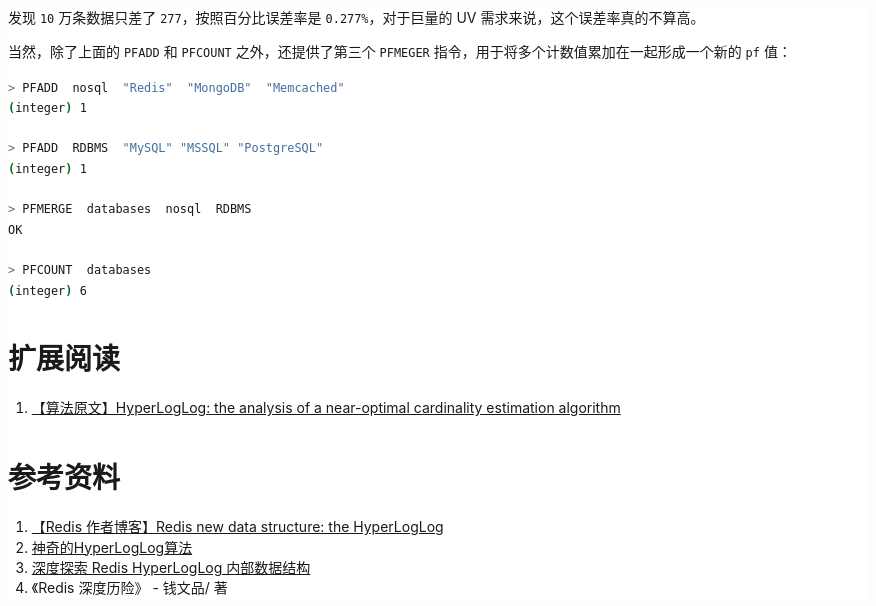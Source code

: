 发现 `10` 万条数据只差了 `277`，按照百分比误差率是 `0.277%`，对于巨量的 UV 需求来说，这个误差率真的不算高。

当然，除了上面的 `PFADD` 和 `PFCOUNT` 之外，还提供了第三个 `PFMEGER` 指令，用于将多个计数值累加在一起形成一个新的 `pf` 值：

```bash
> PFADD  nosql  "Redis"  "MongoDB"  "Memcached"
(integer) 1

> PFADD  RDBMS  "MySQL" "MSSQL" "PostgreSQL"
(integer) 1

> PFMERGE  databases  nosql  RDBMS
OK

> PFCOUNT  databases
(integer) 6
```

# 扩展阅读 

1. [【算法原文】HyperLogLog: the analysis of a near-optimal cardinality estimation algorithm](http://algo.inria.fr/flajolet/Publications/FlFuGaMe07.pdf)

# 参考资料

1. [【Redis 作者博客】Redis new data structure: the HyperLogLog](http://antirez.com/news/75)
2. [神奇的HyperLogLog算法](http://www.rainybowe.com/blog/2017/07/13/%E7%A5%9E%E5%A5%87%E7%9A%84HyperLogLog%E7%AE%97%E6%B3%95/index.html)
3. [深度探索 Redis HyperLogLog 内部数据结构](https://zhuanlan.zhihu.com/p/43426875)
4. 《Redis 深度历险》 - 钱文品/ 著

